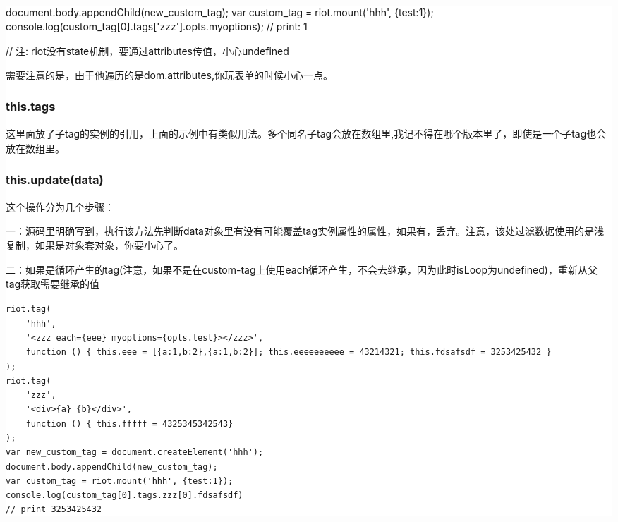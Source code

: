 <span class="hljs-built_in">document</span>.body.appendChild(new_custom_tag);
<span class="hljs-keyword">var</span> custom_tag = riot.mount(<span class="hljs-string">'hhh'</span>, {<span class="hljs-attr">test</span>:<span class="hljs-number">1</span>});
<span class="hljs-built_in">console</span>.log(custom_tag[<span class="hljs-number">0</span>].tags[<span class="hljs-string">'zzz'</span>].opts.myoptions);
<span class="hljs-comment">// print: 1</span></code></pre>
<p>// 注: riot没有state机制，要通过attributes传值，小心undefined</p>
<p>需要注意的是，由于他遍历的是dom.attributes,你玩表单的时候小心一点。</p>
<h3 id="articleHeader18">this.tags</h3>
<p>这里面放了子tag的实例的引用，上面的示例中有类似用法。多个同名子tag会放在数组里,我记不得在哪个版本里了，即使是一个子tag也会放在数组里。</p>
<h3 id="articleHeader19">this.update(data)</h3>
<p>这个操作分为几个步骤：</p>
<p>一：源码里明确写到，执行该方法先判断data对象里有没有可能覆盖tag实例属性的属性，如果有，丢弃。注意，该处过滤数据使用的是浅复制，如果是对象套对象，你要小心了。</p>
<p>二：如果是循环产生的tag(注意，如果不是在custom-tag上使用each循环产生，不会去继承，因为此时isLoop为undefined)，重新从父tag获取需要继承的值</p>
<div class="widget-codetool" style="display:none;">
      <div class="widget-codetool--inner">
      <span class="selectCode code-tool" data-toggle="tooltip" data-placement="top" title="" data-original-title="全选"></span>
      <span type="button" class="copyCode code-tool" data-toggle="tooltip" data-placement="top" data-clipboard-text="riot.tag(
    'hhh',
    '<zzz each={eee} myoptions={opts.test}></zzz>',
    function () { this.eee = [{a:1,b:2},{a:1,b:2}]; this.eeeeeeeeee = 43214321; this.fdsafsdf = 3253425432 }
);
riot.tag(
    'zzz',
    '<div>{a} {b}</div>',
    function () { this.fffff = 4325345342543}
);
var new_custom_tag = document.createElement('hhh');
document.body.appendChild(new_custom_tag);
var custom_tag = riot.mount('hhh', {test:1});
console.log(custom_tag[0].tags.zzz[0].fdsafsdf)
// print 3253425432" title="" data-original-title="复制"></span>
      <span type="button" class="saveToNote code-tool" data-toggle="tooltip" data-placement="top" title="" data-original-title="放进笔记"></span>
      </div>
      </div><pre class="javascript hljs"><code class="js">riot.tag(
    <span class="hljs-string">'hhh'</span>,
    <span class="hljs-string">'&lt;zzz each={eee} myoptions={opts.test}&gt;&lt;/zzz&gt;'</span>,
    <span class="hljs-function"><span class="hljs-keyword">function</span> (<span class="hljs-params"></span>) </span>{ <span class="hljs-keyword">this</span>.eee = [{<span class="hljs-attr">a</span>:<span class="hljs-number">1</span>,<span class="hljs-attr">b</span>:<span class="hljs-number">2</span>},{<span class="hljs-attr">a</span>:<span class="hljs-number">1</span>,<span class="hljs-attr">b</span>:<span class="hljs-number">2</span>}]; <span class="hljs-keyword">this</span>.eeeeeeeeee = <span class="hljs-number">43214321</span>; <span class="hljs-keyword">this</span>.fdsafsdf = <span class="hljs-number">3253425432</span> }
);
riot.tag(
    <span class="hljs-string">'zzz'</span>,
    <span class="hljs-string">'&lt;div&gt;{a} {b}&lt;/div&gt;'</span>,
    <span class="hljs-function"><span class="hljs-keyword">function</span> (<span class="hljs-params"></span>) </span>{ <span class="hljs-keyword">this</span>.fffff = <span class="hljs-number">4325345342543</span>}
);
<span class="hljs-keyword">var</span> new_custom_tag = <span class="hljs-built_in">document</span>.createElement(<span class="hljs-string">'hhh'</span>);
<span class="hljs-built_in">document</span>.body.appendChild(new_custom_tag);
<span class="hljs-keyword">var</span> custom_tag = riot.mount(<span class="hljs-string">'hhh'</span>, {<span class="hljs-attr">test</span>:<span class="hljs-number">1</span>});
<span class="hljs-built_in">console</span>.log(custom_tag[<span class="hljs-number">0</span>].tags.zzz[<span class="hljs-number">0</span>].fdsafsdf)
<span class="hljs-comment">// print 3253425432</span></code></pre>
